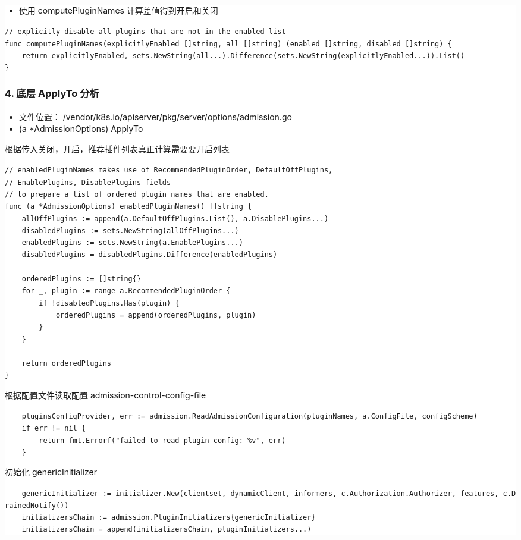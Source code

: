 - 使用 computePluginNames 计算差值得到开启和关闭

```golang
// explicitly disable all plugins that are not in the enabled list
func computePluginNames(explicitlyEnabled []string, all []string) (enabled []string, disabled []string) {
    return explicitlyEnabled, sets.NewString(all...).Difference(sets.NewString(explicitlyEnabled...)).List()
}
```

### 4. 底层 ApplyTo 分析

- 文件位置： /vendor/k8s.io/apiserver/pkg/server/options/admission.go
- (a *AdmissionOptions) ApplyTo

根据传入关闭，开启，推荐插件列表真正计算需要要开启列表

```golang
// enabledPluginNames makes use of RecommendedPluginOrder, DefaultOffPlugins,
// EnablePlugins, DisablePlugins fields
// to prepare a list of ordered plugin names that are enabled.
func (a *AdmissionOptions) enabledPluginNames() []string {
	allOffPlugins := append(a.DefaultOffPlugins.List(), a.DisablePlugins...)
	disabledPlugins := sets.NewString(allOffPlugins...)
	enabledPlugins := sets.NewString(a.EnablePlugins...)
	disabledPlugins = disabledPlugins.Difference(enabledPlugins)

	orderedPlugins := []string{}
	for _, plugin := range a.RecommendedPluginOrder {
		if !disabledPlugins.Has(plugin) {
			orderedPlugins = append(orderedPlugins, plugin)
		}
	}

	return orderedPlugins
}
```

根据配置文件读取配置 admission-control-config-file
 
```golang
	pluginsConfigProvider, err := admission.ReadAdmissionConfiguration(pluginNames, a.ConfigFile, configScheme)
	if err != nil {
		return fmt.Errorf("failed to read plugin config: %v", err)
	}
```

初始化 genericInitializer

```golang
    genericInitializer := initializer.New(clientset, dynamicClient, informers, c.Authorization.Authorizer, features, c.DrainedNotify())
	initializersChain := admission.PluginInitializers{genericInitializer}
	initializersChain = append(initializersChain, pluginInitializers...)
```
